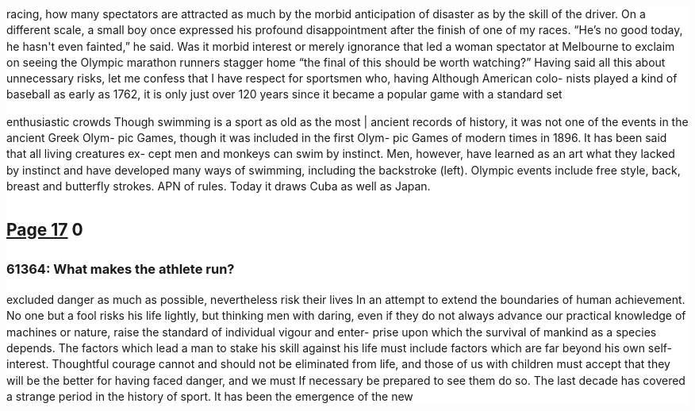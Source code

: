 racing, how many spectators are attracted as much by 
the morbid anticipation of disaster as by the skill of the 
driver. On a different scale, a small boy once expressed 
his profound disappointment after the finish of one of my 
races. “He’s no good today, he hasn't even fainted,” he 
said. Was it morbid interest or merely ignorance that led 
a woman spectator at Melbourne to exclaim on seeing the 
Olympic marathon runners stagger home “the final of this 
should be worth watching?” 
Having said all this about unnecessary risks, let me 
confess that I have respect for sportsmen who, having 
Although American colo- 
nists played a kind of 
baseball as early as 1762, 
it is only just over 120 years 
since it became a popular 
game with a standard set 
  
enthusiastic crowds 
Though swimming is a 
sport as old as the most | 
ancient records of history, 
it was not one of the events 
in the ancient Greek Olym- 
pic Games, though it was 
included in the first Olym- 
pic Games of modern times 
in 1896. It has been said 
that all living creatures ex- 
cept men and monkeys can 
swim by instinct. Men, 
however, have learned as 
an art what they lacked by 
instinct and have developed 
many ways of swimming, 
including the backstroke 
(left). Olympic events 
include free style, back, 
breast and butterfly strokes. 
APN 
of rules. Today it draws 
Cuba as well as Japan.

## [Page 17](062393engo.pdf#page=17) 0

### 61364: What makes the athlete run?

excluded danger as much as possible, nevertheless risk 
their lives In an attempt to extend the boundaries of 
human achievement. No one but a fool risks his life 
lightly, but thinking men with daring, even if they do not 
always advance our practical knowledge of machines or 
nature, raise the standard of individual vigour and enter- 
prise upon which the survival of mankind as a species 
depends. 
The factors which lead a man to stake his skill against 
his life must include factors which are far beyond his own 
self-interest. Thoughtful courage cannot and should not 
be eliminated from life, and those of us with children must 
accept that they will be the better for having faced 
danger, and we must If necessary be prepared to see them 
do so. 
The last decade has covered a strange period in the 
history of sport. It has been the emergence of the new 